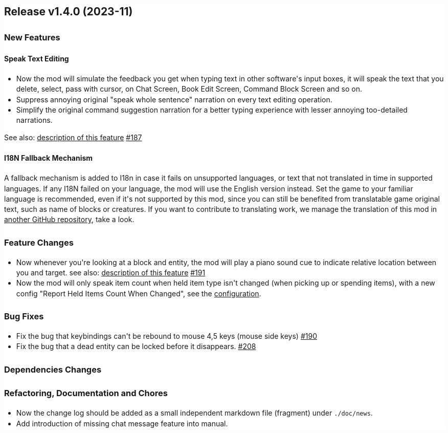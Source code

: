 Release v1.4.0 (2023-11)
---------------------------

### New Features

#### Speak Text Editing

* Now the mod will simulate the feedback you get when typing text in other software's input boxes, it will speak the text that you delete, select, pass with cursor, on Chat Screen, Book Edit Screen, Command Block Screen and so on.
* Suppress annoying original "speak whole sentence" narration on every text editing operation.
* Simplify the original command suggestion narration for a better typing experience with lesser annoying too-detailed narrations.

See also: [description of this feature](/doc/FEATURES.md#speak-text-editing) [#187](https://github.com/khanshoaib3/minecraft-access/issues/187)

#### I18N Fallback Mechanism

A fallback mechanism is added to I18n in case it fails on unsupported languages, or text that not translated in time in supported languages.
If any I18N failed on your language, the mod will use the English version instead.
Set the game to your familiar language is recommended, even if it's not supported by this mod, since you can still be benefited from translatable game original text, such as name of blocks or creatures.
If you want to contribute to translating work, we manage the translation of this mod in [another GitHub repository](https://github.com/khanshoaib3/minecraft-access-i18n#minecraft-access-i18n), take a look.

### Feature Changes

* Now whenever you're looking at a block and entity, the mod will play a piano sound cue to indicate relative location between you and target. see also: [description of this feature](/doc/FEATURES.md#relative-position-sound-cue) [#191](https://github.com/khanshoaib3/minecraft-access/issues/191)
* Now the mod will only speak item count when held item type isn't changed (when picking up or spending items), with a new config "Report Held Items Count When Changed", see the [configuration](/doc/CONFIG.md#other-configurations).

### Bug Fixes

* Fix the bug that keybindings can't be rebound to mouse 4,5 keys (mouse side keys) [#190](https://github.com/khanshoaib3/minecraft-access/issues/190)
* Fix the bug that a dead entity can be locked before it disappears. [#208](https://github.com/khanshoaib3/minecraft-access/issues/208)

### Dependencies Changes

### Refactoring, Documentation and Chores

* Now the change log should be added as a small independent markdown file (fragment) under `./doc/news`.
* Add introduction of missing chat message feature into manual.
